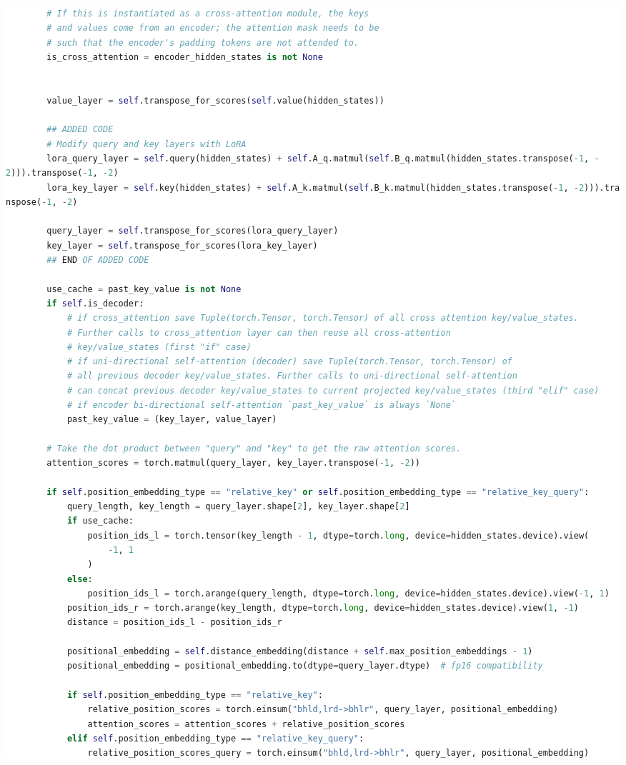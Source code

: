 ``` python
        # If this is instantiated as a cross-attention module, the keys
        # and values come from an encoder; the attention mask needs to be
        # such that the encoder's padding tokens are not attended to.
        is_cross_attention = encoder_hidden_states is not None


        value_layer = self.transpose_for_scores(self.value(hidden_states))

        ## ADDED CODE
        # Modify query and key layers with LoRA
        lora_query_layer = self.query(hidden_states) + self.A_q.matmul(self.B_q.matmul(hidden_states.transpose(-1, -2))).transpose(-1, -2)
        lora_key_layer = self.key(hidden_states) + self.A_k.matmul(self.B_k.matmul(hidden_states.transpose(-1, -2))).transpose(-1, -2)

        query_layer = self.transpose_for_scores(lora_query_layer)
        key_layer = self.transpose_for_scores(lora_key_layer)
        ## END OF ADDED CODE

        use_cache = past_key_value is not None
        if self.is_decoder:
            # if cross_attention save Tuple(torch.Tensor, torch.Tensor) of all cross attention key/value_states.
            # Further calls to cross_attention layer can then reuse all cross-attention
            # key/value_states (first "if" case)
            # if uni-directional self-attention (decoder) save Tuple(torch.Tensor, torch.Tensor) of
            # all previous decoder key/value_states. Further calls to uni-directional self-attention
            # can concat previous decoder key/value_states to current projected key/value_states (third "elif" case)
            # if encoder bi-directional self-attention `past_key_value` is always `None`
            past_key_value = (key_layer, value_layer)

        # Take the dot product between "query" and "key" to get the raw attention scores.
        attention_scores = torch.matmul(query_layer, key_layer.transpose(-1, -2))

        if self.position_embedding_type == "relative_key" or self.position_embedding_type == "relative_key_query":
            query_length, key_length = query_layer.shape[2], key_layer.shape[2]
            if use_cache:
                position_ids_l = torch.tensor(key_length - 1, dtype=torch.long, device=hidden_states.device).view(
                    -1, 1
                )
            else:
                position_ids_l = torch.arange(query_length, dtype=torch.long, device=hidden_states.device).view(-1, 1)
            position_ids_r = torch.arange(key_length, dtype=torch.long, device=hidden_states.device).view(1, -1)
            distance = position_ids_l - position_ids_r

            positional_embedding = self.distance_embedding(distance + self.max_position_embeddings - 1)
            positional_embedding = positional_embedding.to(dtype=query_layer.dtype)  # fp16 compatibility

            if self.position_embedding_type == "relative_key":
                relative_position_scores = torch.einsum("bhld,lrd->bhlr", query_layer, positional_embedding)
                attention_scores = attention_scores + relative_position_scores
            elif self.position_embedding_type == "relative_key_query":
                relative_position_scores_query = torch.einsum("bhld,lrd->bhlr", query_layer, positional_embedding)
```